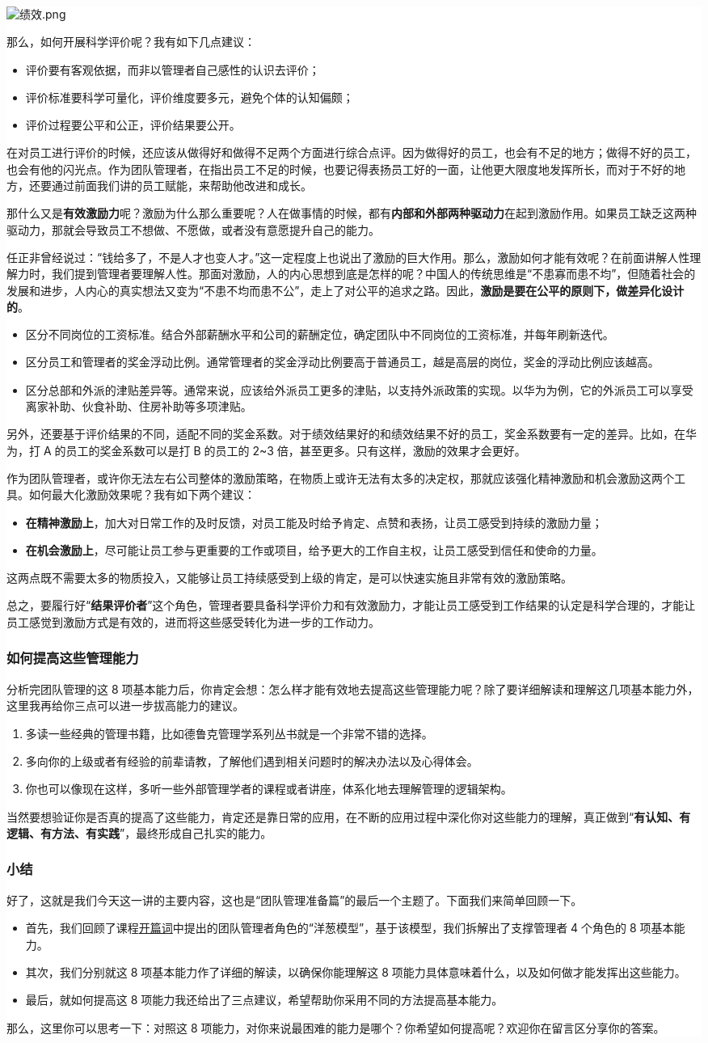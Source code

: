 ![绩效.png](https://s0.lgstatic.com/i/image/M00/78/89/Ciqc1F_KFYaANUZSAAU4E-fZs3k881.png)

那么，如何开展科学评价呢？我有如下几点建议：

-   评价要有客观依据，而非以管理者自己感性的认识去评价；
    
-   评价标准要科学可量化，评价维度要多元，避免个体的认知偏颇；
    
-   评价过程要公平和公正，评价结果要公开。
    

在对员工进行评价的时候，还应该从做得好和做得不足两个方面进行综合点评。因为做得好的员工，也会有不足的地方；做得不好的员工，也会有他的闪光点。作为团队管理者，在指出员工不足的时候，也要记得表扬员工好的一面，让他更大限度地发挥所长，而对于不好的地方，还要通过前面我们讲的员工赋能，来帮助他改进和成长。

那什么又是**有效激励力**呢？激励为什么那么重要呢？人在做事情的时候，都有**内部和外部两种驱动力**在起到激励作用。如果员工缺乏这两种驱动力，那就会导致员工不想做、不愿做，或者没有意愿提升自己的能力。

任正非曾经说过：“钱给多了，不是人才也变人才。”这一定程度上也说出了激励的巨大作用。那么，激励如何才能有效呢？在前面讲解人性理解力时，我们提到管理者要理解人性。那面对激励，人的内心思想到底是怎样的呢？中国人的传统思维是“不患寡而患不均”，但随着社会的发展和进步，人内心的真实想法又变为“不患不均而患不公”，走上了对公平的追求之路。因此，**激励是要在公平的原则下，做差异化设计的**。

-   区分不同岗位的工资标准。结合外部薪酬水平和公司的薪酬定位，确定团队中不同岗位的工资标准，并每年刷新迭代。
    
-   区分员工和管理者的奖金浮动比例。通常管理者的奖金浮动比例要高于普通员工，越是高层的岗位，奖金的浮动比例应该越高。
    
-   区分总部和外派的津贴差异等。通常来说，应该给外派员工更多的津贴，以支持外派政策的实现。以华为为例，它的外派员工可以享受离家补助、伙食补助、住房补助等多项津贴。
    

另外，还要基于评价结果的不同，适配不同的奖金系数。对于绩效结果好的和绩效结果不好的员工，奖金系数要有一定的差异。比如，在华为，打 A 的员工的奖金系数可以是打 B 的员工的 2~3 倍，甚至更多。只有这样，激励的效果才会更好。

作为团队管理者，或许你无法左右公司整体的激励策略，在物质上或许无法有太多的决定权，那就应该强化精神激励和机会激励这两个工具。如何最大化激励效果呢？我有如下两个建议：

-   **在精神激励上**，加大对日常工作的及时反馈，对员工能及时给予肯定、点赞和表扬，让员工感受到持续的激励力量；
    
-   **在机会激励上**，尽可能让员工参与更重要的工作或项目，给予更大的工作自主权，让员工感受到信任和使命的力量。
    

这两点既不需要太多的物质投入，又能够让员工持续感受到上级的肯定，是可以快速实施且非常有效的激励策略。

总之，要履行好“**结果评价者**”这个角色，管理者要具备科学评价力和有效激励力，才能让员工感受到工作结果的认定是科学合理的，才能让员工感觉到激励方式是有效的，进而将这些感受转化为进一步的工作动力。

### 如何提高这些管理能力

分析完团队管理的这 8 项基本能力后，你肯定会想：怎么样才能有效地去提高这些管理能力呢？除了要详细解读和理解这几项基本能力外，这里我再给你三点可以进一步拔高能力的建议。

1.  多读一些经典的管理书籍，比如德鲁克管理学系列丛书就是一个非常不错的选择。
    
2.  多向你的上级或者有经验的前辈请教，了解他们遇到相关问题时的解决办法以及心得体会。
    
3.  你也可以像现在这样，多听一些外部管理学者的课程或者讲座，体系化地去理解管理的逻辑架构。
    

当然要想验证你是否真的提高了这些能力，肯定还是靠日常的应用，在不断的应用过程中深化你对这些能力的理解，真正做到“**有认知、有逻辑、有方法、有实践**”，最终形成自己扎实的能力。

### 小结

好了，这就是我们今天这一讲的主要内容，这也是“团队管理准备篇”的最后一个主题了。下面我们来简单回顾一下。

-   首先，我们回顾了课程[开篇词](https://kaiwu.lagou.com/course/courseInfo.htm?courseId=555#/detail/pc?id=5364)中提出的团队管理者角色的“洋葱模型”，基于该模型，我们拆解出了支撑管理者 4 个角色的 8 项基本能力。
    
-   其次，我们分别就这 8 项基本能力作了详细的解读，以确保你能理解这 8 项能力具体意味着什么，以及如何做才能发挥出这些能力。
    
-   最后，就如何提高这 8 项能力我还给出了三点建议，希望帮助你采用不同的方法提高基本能力。
    

那么，这里你可以思考一下：对照这 8 项能力，对你来说最困难的能力是哪个？你希望如何提高呢？欢迎你在留言区分享你的答案。
